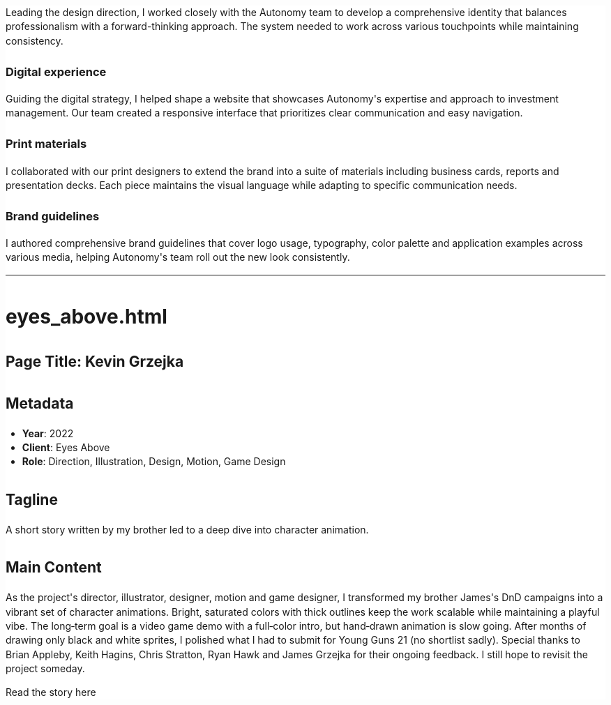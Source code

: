 Leading the design direction, I worked closely with the Autonomy team to develop a comprehensive identity that balances professionalism with a forward-thinking approach. The system needed to work across various touchpoints while maintaining consistency.

### Digital experience

Guiding the digital strategy, I helped shape a website that showcases Autonomy's expertise and approach to investment management. Our team created a responsive interface that prioritizes clear communication and easy navigation.

### Print materials

I collaborated with our print designers to extend the brand into a suite of materials including business cards, reports and presentation decks. Each piece maintains the visual language while adapting to specific communication needs.

### Brand guidelines

I authored comprehensive brand guidelines that cover logo usage, typography, color palette and application examples across various media, helping Autonomy's team roll out the new look consistently.



---

# eyes_above.html

## Page Title: Kevin Grzejka

## Metadata

- **Year**: 2022
- **Client**: Eyes Above
- **Role**: Direction, Illustration, Design, Motion, Game Design

## Tagline

A short story written by my brother led to a deep dive into character animation.

## Main Content

As the project's director, illustrator, designer, motion and game designer, I transformed my brother James's DnD campaigns into a vibrant set of character animations. Bright, saturated colors with thick outlines keep the work scalable while maintaining a playful vibe. The long‑term goal is a video game demo with a full‑color intro, but hand‑drawn animation is slow going. After months of drawing only black and white sprites, I polished what I had to submit for Young Guns 21 (no shortlist sadly). Special thanks to Brian Appleby, Keith Hagins, Chris Stratton, Ryan Hawk and James Grzejka for their ongoing feedback. I still hope to revisit the project someday.

Read the story here
